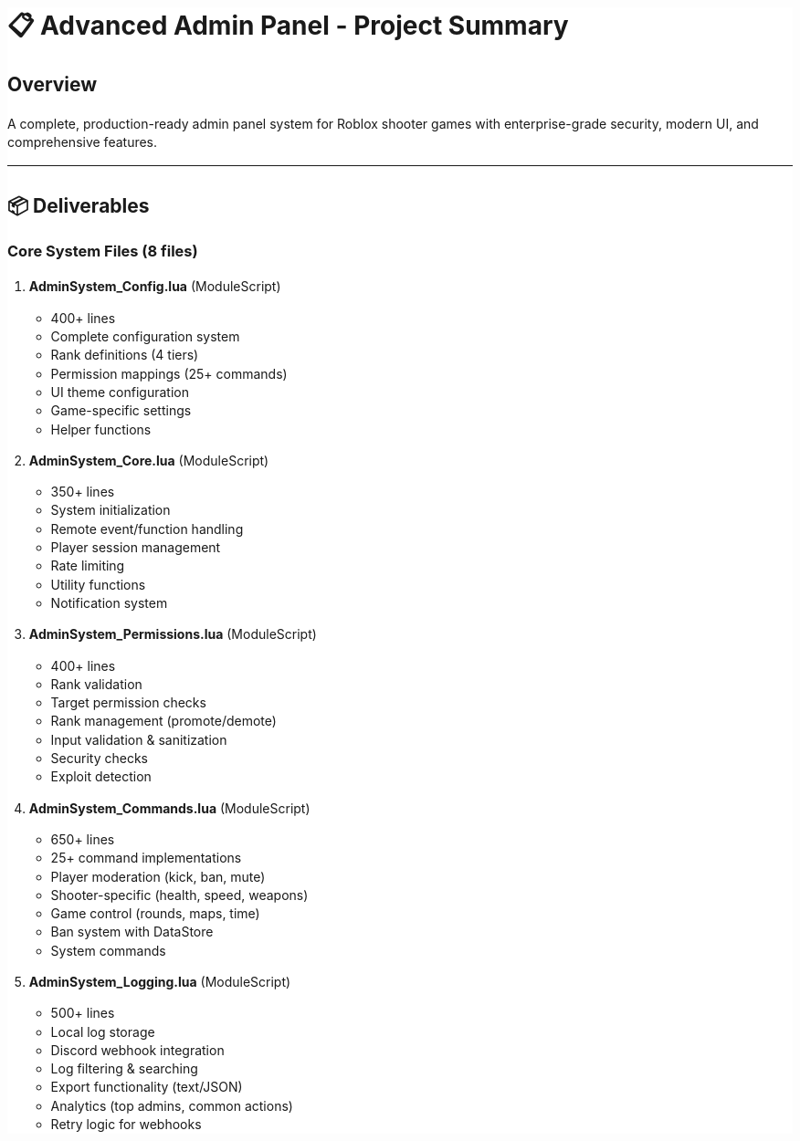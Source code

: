 # 📋 Advanced Admin Panel - Project Summary

## Overview

A complete, production-ready admin panel system for Roblox shooter games with enterprise-grade security, modern UI, and comprehensive features.

---

## 📦 Deliverables

### Core System Files (8 files)

1. **AdminSystem_Config.lua** (ModuleScript)
   - 400+ lines
   - Complete configuration system
   - Rank definitions (4 tiers)
   - Permission mappings (25+ commands)
   - UI theme configuration
   - Game-specific settings
   - Helper functions

2. **AdminSystem_Core.lua** (ModuleScript)
   - 350+ lines
   - System initialization
   - Remote event/function handling
   - Player session management
   - Rate limiting
   - Utility functions
   - Notification system

3. **AdminSystem_Permissions.lua** (ModuleScript)
   - 400+ lines
   - Rank validation
   - Target permission checks
   - Rank management (promote/demote)
   - Input validation & sanitization
   - Security checks
   - Exploit detection

4. **AdminSystem_Commands.lua** (ModuleScript)
   - 650+ lines
   - 25+ command implementations
   - Player moderation (kick, ban, mute)
   - Shooter-specific (health, speed, weapons)
   - Game control (rounds, maps, time)
   - Ban system with DataStore
   - System commands

5. **AdminSystem_Logging.lua** (ModuleScript)
   - 500+ lines
   - Local log storage
   - Discord webhook integration
   - Log filtering & searching
   - Export functionality (text/JSON)
   - Analytics (top admins, common actions)
   - Retry logic for webhooks

